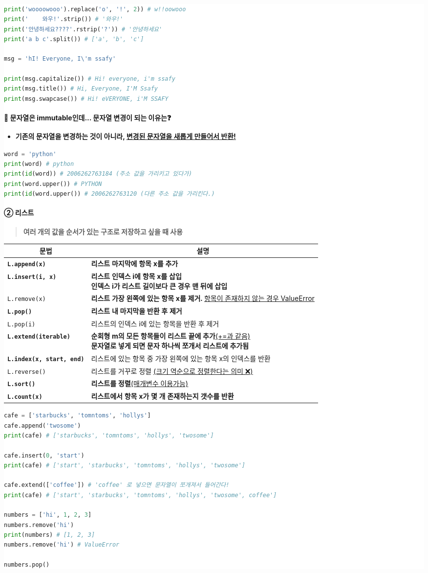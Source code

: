 
```python
print('woooowooo').replace('o', '!', 2)) # w!!oowooo
print('    와우!'.strip()) # '와우!'
print('안녕하세요????'.rstrip('?')) # '안녕하세요'
print('a b c'.split()) # ['a', 'b', 'c']

msg = 'hI! Everyone, I\'m ssafy'

print(msg.capitalize()) # Hi! everyone, i'm ssafy
print(msg.title()) # Hi, Everyone, I'M Ssafy
print(msg.swapcase()) # Hi! eVERYONE, i'M SSAFY
```

#### 📌 문자열은 immutable인데... 문자열 변경이 되는 이유는❓

* **기존의 문자열을 변경하는 것이 아니라, <u>변경된 문자열을 새롭게 만들어서 반환!</u>**

```python
word = 'python'
print(word) # python
print(id(word)) # 2006262763184 (주소 값을 가리키고 있다가)
print(word.upper()) # PYTHON
print(id(word.upper()) # 2006262763120 (다른 주소 값을 가리킨다.)
```

#### ② 리스트

> **여러 개의 값을 순서가 있는 구조로 저장하고 싶을 때 사용**

| 문법                           | 설명                                                                                |
| ---------------------------- | --------------------------------------------------------------------------------- |
| **`L.append(x)`**            | **리스트 마지막에 항목 x를 추가**                                                             |
| **`L.insert(i, x)`**         | **리스트 인덱스 i에 항목 x를 삽입**<br>**인덱스 i가 리스트 길이보다 큰 경우 맨 뒤에 삽입**                       |
| `L.remove(x)`                | **리스트 가장 왼쪽에 있는 항목 x를 제거.** <u>항목이 존재하지 않는 경우 ValueError</u>                      |
| **`L.pop()`**                | **리스트 내 마지막을 반환 후 제거**                                                            |
| `L.pop(i)`                   | 리스트의 인덱스 i에 있는 항목을 반환 후 제거                                                        |
| **`L.extend(iterable)`**     | **순회형 m의 모든 항목들이 리스트 끝에 추가**<u>(+=과 같음)</u><br>**문자열로 넣게 되면 문자 하나씩 쪼개서 리스트에 추가됨** |
| **`L.index(x, start, end)`** | 리스트에 있는 항목 중 가장 왼쪽에 있는 항목 x의 인덱스를 반환                                              |
| `L.reverse()`                | 리스트를 거꾸로 정렬 <u>(크기 역순으로 정렬한다는 의미 ❌)</u>                                           |
| **`L.sort()`**               | **리스트를 정렬**<u>(매개변수 이용가능)</u>                                                     |
| **`L.count(x)`**             | **리스트에서 항목 x가 몇 개 존재하는지 갯수를 반환**                                                  |

```python
cafe = ['starbucks', 'tomntoms', 'hollys']
cafe.append('twosome')
print(cafe) # ['starbucks', 'tomntoms', 'hollys', 'twosome']

cafe.insert(0, 'start')
print(cafe) # ['start', 'starbucks', 'tomntoms', 'hollys', 'twosome']

cafe.extend(['coffee']) # 'coffee' 로 넣으면 문자열이 쪼개져서 들어간다!
print(cafe) # ['start', 'starbucks', 'tomntoms', 'hollys', 'twosome', coffee']

numbers = ['hi', 1, 2, 3]
numbers.remove('hi') 
print(numbers) # [1, 2, 3]
numbers.remove('hi') # ValueError

numbers.pop()
```